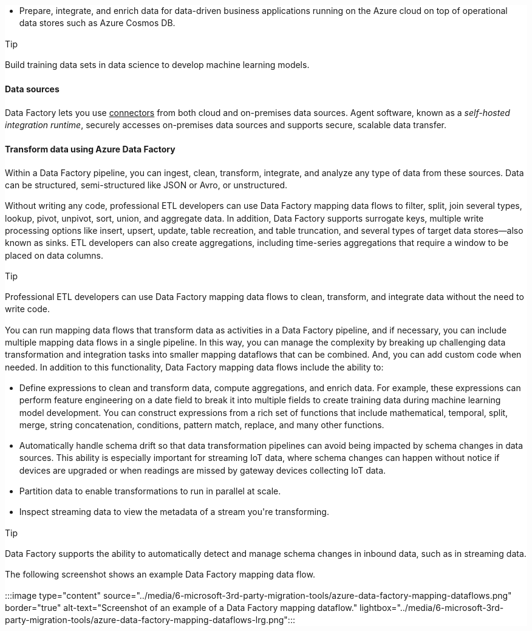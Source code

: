 - Prepare, integrate, and enrich data for data-driven business applications running on the Azure cloud on top of operational data stores such as Azure Cosmos DB.

>[!TIP]
>Build training data sets in data science to develop machine learning models.

#### Data sources

Data Factory lets you use [connectors](../../../data-factory/connector-overview.md) from both cloud and on-premises data sources. Agent software, known as a *self-hosted integration runtime*, securely accesses on-premises data sources and supports secure, scalable data transfer.

#### Transform data using Azure Data Factory

Within a Data Factory pipeline, you can ingest, clean, transform, integrate, and analyze any type of data from these sources. Data can be structured, semi-structured like JSON or Avro, or unstructured.

Without writing any code, professional ETL developers can use Data Factory mapping data flows to filter, split, join several types, lookup, pivot, unpivot, sort, union, and aggregate data. In addition, Data Factory supports surrogate keys, multiple write processing options like insert, upsert, update, table recreation, and table truncation, and several types of target data stores&mdash;also known as sinks. ETL developers can also create aggregations, including time-series aggregations that require a window to be placed on data columns.

>[!TIP]
>Professional ETL developers can use Data Factory mapping data flows to clean, transform, and integrate data without the need to write code.

You can run mapping data flows that transform data as activities in a Data Factory pipeline, and if necessary, you can include multiple mapping data flows in a single pipeline. In this way, you can manage the complexity by breaking up challenging data transformation and integration tasks into smaller mapping dataflows that can be combined. And, you can add custom code when needed. In addition to this functionality, Data Factory mapping data flows include the ability to:

- Define expressions to clean and transform data, compute aggregations, and enrich data. For example, these expressions can perform feature engineering on a date field to break it into multiple fields to create training data during machine learning model development. You can construct expressions from a rich set of functions that include mathematical, temporal, split, merge, string concatenation, conditions, pattern match, replace, and many other functions.

- Automatically handle schema drift so that data transformation pipelines can avoid being impacted by schema changes in data sources. This ability is especially important for streaming IoT data, where schema changes can happen without notice if devices are upgraded or when readings are missed by gateway devices collecting IoT data.

- Partition data to enable transformations to run in parallel at scale.

- Inspect streaming data to view the metadata of a stream you're transforming.

>[!TIP]
>Data Factory supports the ability to automatically detect and manage schema changes in inbound data, such as in streaming data.

The following screenshot shows an example Data Factory mapping data flow.

:::image type="content" source="../media/6-microsoft-3rd-party-migration-tools/azure-data-factory-mapping-dataflows.png" border="true" alt-text="Screenshot of an example of a Data Factory mapping dataflow." lightbox="../media/6-microsoft-3rd-party-migration-tools/azure-data-factory-mapping-dataflows-lrg.png":::
